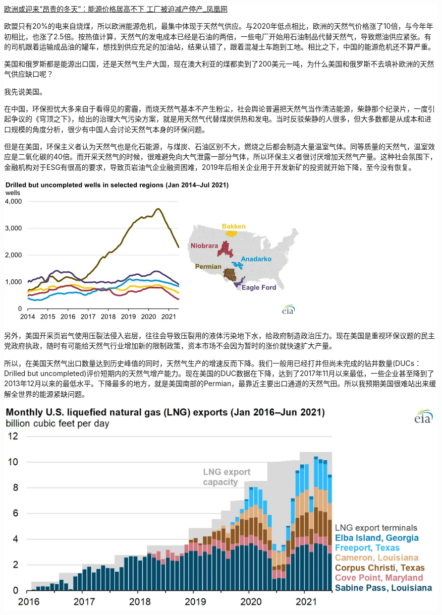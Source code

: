 [欧洲或迎来“昂贵的冬天”：能源价格居高不下 工厂被迫减产停产_凤凰网](https://finance.ifeng.com/c/89kW29OHLIz)

欧盟只有20%的电来自烧煤，所以欧洲能源危机，最集中体现于天然气供应。与2020年低点相比，欧洲的天然气价格涨了10倍，与今年年初相比，也涨了2.5倍。按热值计算，天然气的发电成本已经是石油的两倍，一些电厂开始用石油制品代替天然气，导致燃油供应紧张。有的司机跟着运输成品油的罐车，想找到供应充足的加油站，结果认错了，跟着混凝土车跑到工地。相比之下，中国的能源危机还不算严重。

美国和俄罗斯都是能源出口国，还是天然气生产大国，现在澳大利亚的煤都卖到了200美元一吨，为什么美国和俄罗斯不去填补欧洲的天然气供应缺口呢？

我先说美国。

在中国，环保担忧大多来自于看得见的雾霾，而烧天然气基本不产生粉尘，社会舆论普遍把天然气当作清洁能源，柴静那个纪录片，一度引起争议的《穹顶之下》，给出的治理大气污染方案，就是用天然气代替煤炭供热和发电。当时反驳柴静的人很多，但大多数都是从成本和进口规模的角度分析，很少有中国人会讨论天然气本身的环保问题。

但是在美国，环保主义者认为天然气也是化石能源，与煤炭、石油区别不大，燃烧之后都会制造大量温室气体。同等质量的天然气，温室效应是二氧化碳的40倍。而开采天然气的时候，很难避免向大气泄露一部分气体，所以环保主义者很讨厌增加天然气产量。这种社会氛围下，金融机构对于ESG有很高的要求，导致页岩油气企业融资困难，2019年后相关企业用于开发新矿的投资就开始下降，至今没有恢复。

![](/images/btnews/btnews/0301_0400/0338/image3.webp)

另外，美国开采页岩气使用压裂法侵入岩层，往往会导致压裂用的液体污染地下水，给政府制造政治压力。现在美国是重视环保议题的民主党政府执政，随时有可能给天然气行业增加新的限制政策，资本市场不会因为暂时的涨价就快速扩大产量。

所以，在美国天然气出口数量达到历史峰值的同时，天然气生产的增速反而下降。我们一般用已经打井但尚未完成的钻井数量(DUCs：
Drilled but
uncompleted)评价短期内的天然气增产能力。现在美国的DUC数据在下降，达到了2017年11月以来最低，一些企业甚至降到了2013年12月以来的最低水平。下降最多的地方，就是美国南部的Permian，最靠近主要出口通道的天然气田。所以我预期美国很难站出来缓解全世界的能源紧缺问题。

![](/images/btnews/btnews/0301_0400/0338/image4.webp)
